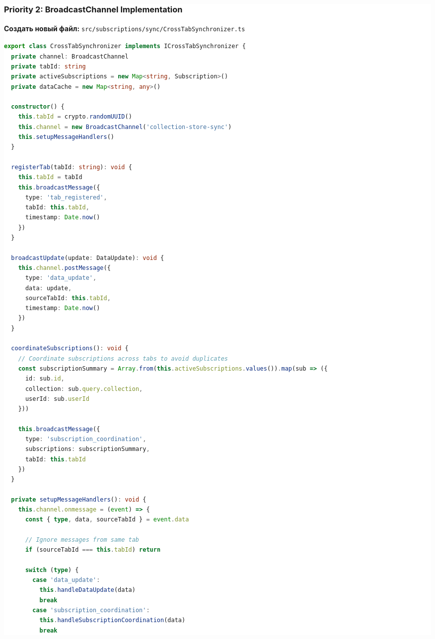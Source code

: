 ### **Priority 2: BroadcastChannel Implementation**

**Создать новый файл:** `src/subscriptions/sync/CrossTabSynchronizer.ts`

```typescript
export class CrossTabSynchronizer implements ICrossTabSynchronizer {
  private channel: BroadcastChannel
  private tabId: string
  private activeSubscriptions = new Map<string, Subscription>()
  private dataCache = new Map<string, any>()

  constructor() {
    this.tabId = crypto.randomUUID()
    this.channel = new BroadcastChannel('collection-store-sync')
    this.setupMessageHandlers()
  }

  registerTab(tabId: string): void {
    this.tabId = tabId
    this.broadcastMessage({
      type: 'tab_registered',
      tabId: this.tabId,
      timestamp: Date.now()
    })
  }

  broadcastUpdate(update: DataUpdate): void {
    this.channel.postMessage({
      type: 'data_update',
      data: update,
      sourceTabId: this.tabId,
      timestamp: Date.now()
    })
  }

  coordinateSubscriptions(): void {
    // Coordinate subscriptions across tabs to avoid duplicates
    const subscriptionSummary = Array.from(this.activeSubscriptions.values()).map(sub => ({
      id: sub.id,
      collection: sub.query.collection,
      userId: sub.userId
    }))

    this.broadcastMessage({
      type: 'subscription_coordination',
      subscriptions: subscriptionSummary,
      tabId: this.tabId
    })
  }

  private setupMessageHandlers(): void {
    this.channel.onmessage = (event) => {
      const { type, data, sourceTabId } = event.data

      // Ignore messages from same tab
      if (sourceTabId === this.tabId) return

      switch (type) {
        case 'data_update':
          this.handleDataUpdate(data)
          break
        case 'subscription_coordination':
          this.handleSubscriptionCoordination(data)
          break
```